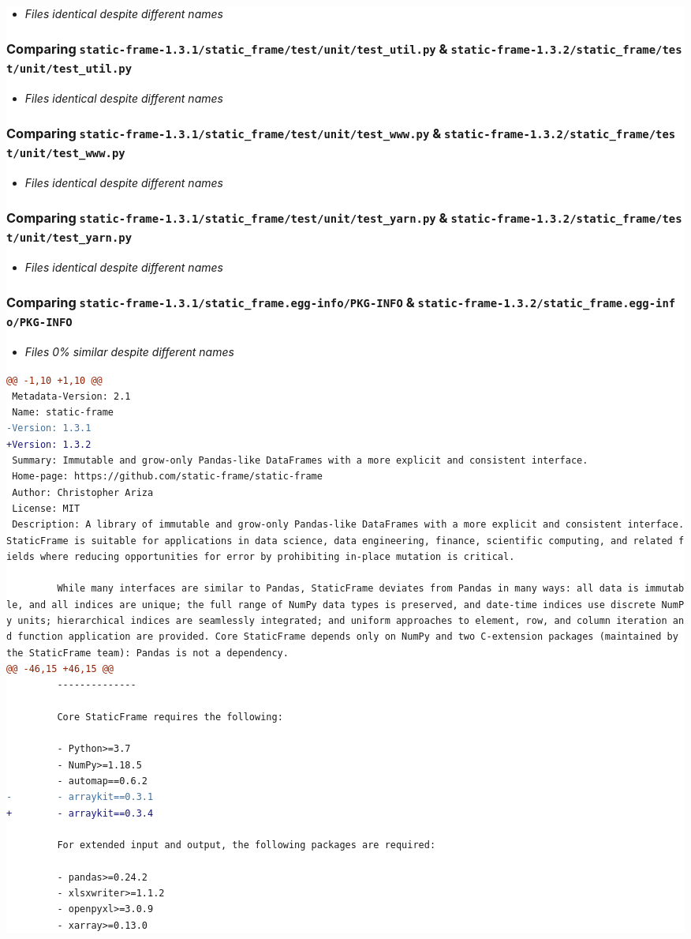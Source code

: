  * *Files identical despite different names*

### Comparing `static-frame-1.3.1/static_frame/test/unit/test_util.py` & `static-frame-1.3.2/static_frame/test/unit/test_util.py`

 * *Files identical despite different names*

### Comparing `static-frame-1.3.1/static_frame/test/unit/test_www.py` & `static-frame-1.3.2/static_frame/test/unit/test_www.py`

 * *Files identical despite different names*

### Comparing `static-frame-1.3.1/static_frame/test/unit/test_yarn.py` & `static-frame-1.3.2/static_frame/test/unit/test_yarn.py`

 * *Files identical despite different names*

### Comparing `static-frame-1.3.1/static_frame.egg-info/PKG-INFO` & `static-frame-1.3.2/static_frame.egg-info/PKG-INFO`

 * *Files 0% similar despite different names*

```diff
@@ -1,10 +1,10 @@
 Metadata-Version: 2.1
 Name: static-frame
-Version: 1.3.1
+Version: 1.3.2
 Summary: Immutable and grow-only Pandas-like DataFrames with a more explicit and consistent interface.
 Home-page: https://github.com/static-frame/static-frame
 Author: Christopher Ariza
 License: MIT
 Description: A library of immutable and grow-only Pandas-like DataFrames with a more explicit and consistent interface. StaticFrame is suitable for applications in data science, data engineering, finance, scientific computing, and related fields where reducing opportunities for error by prohibiting in-place mutation is critical.
         
         While many interfaces are similar to Pandas, StaticFrame deviates from Pandas in many ways: all data is immutable, and all indices are unique; the full range of NumPy data types is preserved, and date-time indices use discrete NumPy units; hierarchical indices are seamlessly integrated; and uniform approaches to element, row, and column iteration and function application are provided. Core StaticFrame depends only on NumPy and two C-extension packages (maintained by the StaticFrame team): Pandas is not a dependency.
@@ -46,15 +46,15 @@
         --------------
         
         Core StaticFrame requires the following:
         
         - Python>=3.7
         - NumPy>=1.18.5
         - automap==0.6.2
-        - arraykit==0.3.1
+        - arraykit==0.3.4
         
         For extended input and output, the following packages are required:
         
         - pandas>=0.24.2
         - xlsxwriter>=1.1.2
         - openpyxl>=3.0.9
         - xarray>=0.13.0
```
